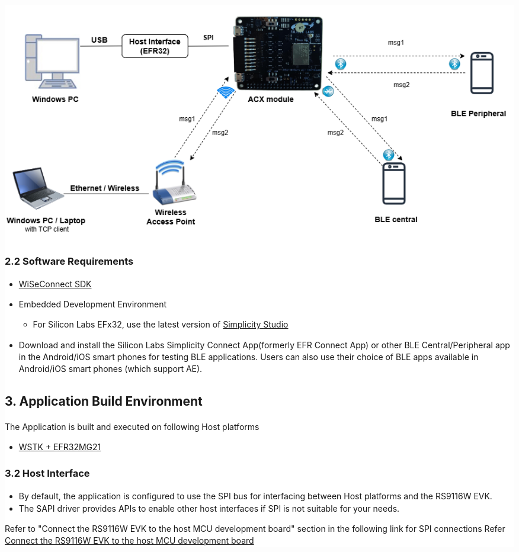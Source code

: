 ![Setup Diagram of WLAN BLE AE CoEx Example using ACX board](resources/readme/wlan_ble_ae_coex_ACX.png)



### 2.2 Software Requirements

- [WiSeConnect SDK](https://github.com/SiliconLabs/wiseconnect-wifi-bt-sdk/)
    
- Embedded Development Environment

   - For Silicon Labs EFx32, use the latest version of [Simplicity Studio](https://www.silabs.com/developers/simplicity-studio)
   
-  Download and install the Silicon Labs Simplicity Connect App(formerly EFR Connect App) or other BLE Central/Peripheral app in the Android/iOS smart phones for testing BLE applications. Users can also use their choice of BLE apps available in Android/iOS smart phones (which support AE).

## 3. Application Build Environment
The Application is built and executed on following Host platforms
*	[WSTK + EFR32MG21](https://www.silabs.com/development-tools/wireless/efr32xg21-bluetooth-starter-kit) 

### 3.2 Host Interface

* By default, the application is configured to use the SPI bus for interfacing between Host platforms and the RS9116W EVK.
* The SAPI driver provides APIs to enable other host interfaces if SPI is not suitable for your needs.

Refer to "Connect the RS9116W EVK to the host MCU development board" section in the following link for SPI connections
   Refer [Connect the RS9116W EVK to the host MCU development board](https://docs.silabs.com/rs9116-wiseconnect/latest/wifibt-wc-getting-started-with-efx32/getting-started-with-rs9116w-with-efr32#connect-the-rs9116w-evk-to-the-host-mcu-development-board)
